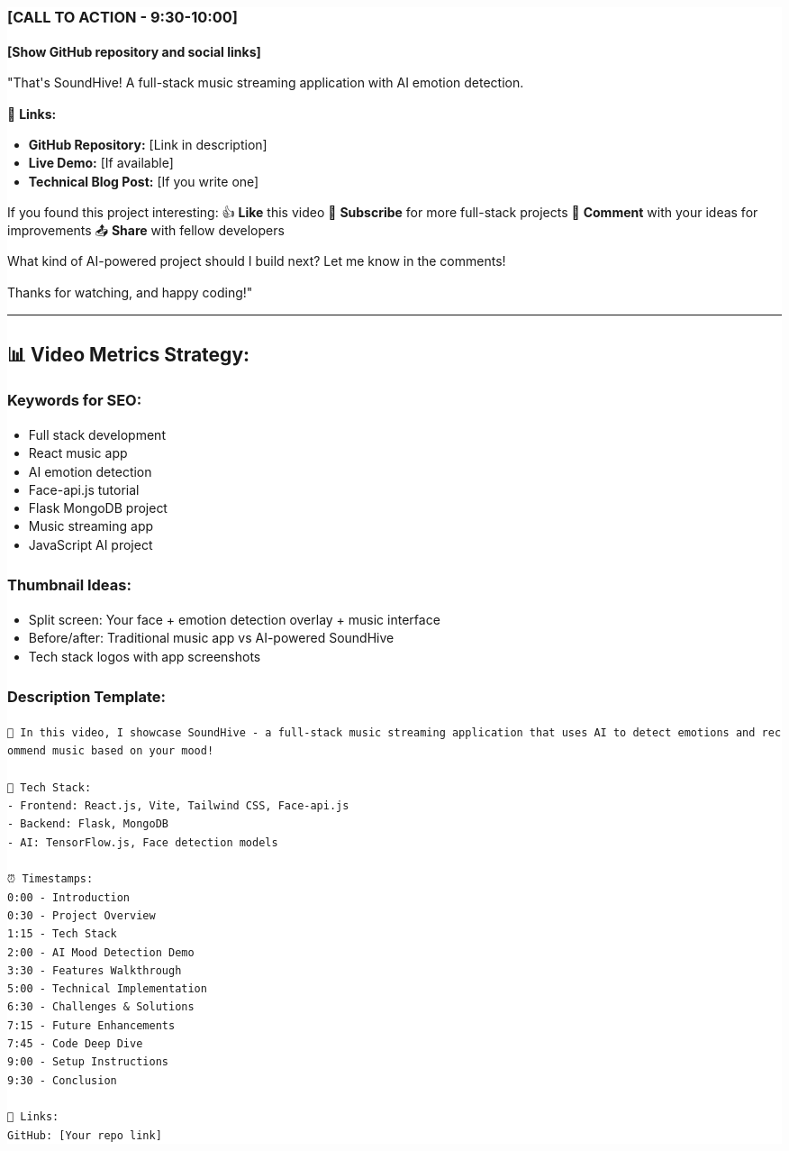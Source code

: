 
### **[CALL TO ACTION - 9:30-10:00]**

**[Show GitHub repository and social links]**

"That's SoundHive! A full-stack music streaming application with AI emotion detection.

🔗 **Links:**
- **GitHub Repository:** [Link in description]
- **Live Demo:** [If available]
- **Technical Blog Post:** [If you write one]

If you found this project interesting:
👍 **Like** this video
🔔 **Subscribe** for more full-stack projects
💬 **Comment** with your ideas for improvements
📤 **Share** with fellow developers

What kind of AI-powered project should I build next? Let me know in the comments!

Thanks for watching, and happy coding!"

---

## 📊 **Video Metrics Strategy:**

### **Keywords for SEO:**
- Full stack development
- React music app
- AI emotion detection
- Face-api.js tutorial
- Flask MongoDB project
- Music streaming app
- JavaScript AI project

### **Thumbnail Ideas:**
- Split screen: Your face + emotion detection overlay + music interface
- Before/after: Traditional music app vs AI-powered SoundHive
- Tech stack logos with app screenshots

### **Description Template:**
```
🎵 In this video, I showcase SoundHive - a full-stack music streaming application that uses AI to detect emotions and recommend music based on your mood!

🔧 Tech Stack:
- Frontend: React.js, Vite, Tailwind CSS, Face-api.js
- Backend: Flask, MongoDB
- AI: TensorFlow.js, Face detection models

⏰ Timestamps:
0:00 - Introduction
0:30 - Project Overview
1:15 - Tech Stack
2:00 - AI Mood Detection Demo
3:30 - Features Walkthrough
5:00 - Technical Implementation
6:30 - Challenges & Solutions
7:15 - Future Enhancements
7:45 - Code Deep Dive
9:00 - Setup Instructions
9:30 - Conclusion

🔗 Links:
GitHub: [Your repo link]
```